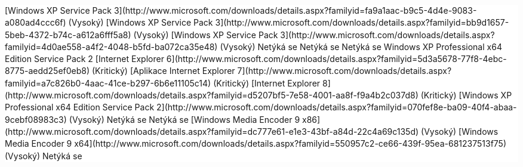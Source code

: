 <td style="border:1px solid black;">
[Windows XP Service Pack 3](http://www.microsoft.com/downloads/details.aspx?familyid=fa9a1aac-b9c5-4d4e-9083-a080ad4ccc6f)  
(Vysoký)
</td>
<td style="border:1px solid black;">
[Windows XP Service Pack 3](http://www.microsoft.com/downloads/details.aspx?familyid=bb9d1657-5beb-4372-b74c-a612a6fff5a8)  
(Vysoký)
</td>
<td style="border:1px solid black;">
[Windows XP Service Pack 3](http://www.microsoft.com/downloads/details.aspx?familyid=4d0ae558-a4f2-4048-b5fd-ba072ca35e48)  
(Vysoký)
</td>
<td style="border:1px solid black;">
Netýká se
</td>
<td style="border:1px solid black;">
Netýká se
</td>
<td style="border:1px solid black;">
Netýká se
</td>
</tr>
<tr class="alternateRow">
<td style="border:1px solid black;">
Windows XP Professional x64 Edition Service Pack 2
</td>
<td style="border:1px solid black;">
[Internet Explorer 6](http://www.microsoft.com/downloads/details.aspx?familyid=5d3a5678-77f8-4ebc-8775-aedd25ef0eb8)  
(Kritický)  
[Aplikace Internet Explorer 7](http://www.microsoft.com/downloads/details.aspx?familyid=a7c826b0-4aac-41ce-b297-6b6e11105c14)  
(Kritický)  
[Internet Explorer 8](http://www.microsoft.com/downloads/details.aspx?familyid=d5207bf5-7e58-4001-aa8f-f9a4b2c037d8)  
(Kritický)
</td>
<td style="border:1px solid black;">
[Windows XP Professional x64 Edition Service Pack 2](http://www.microsoft.com/downloads/details.aspx?familyid=070fef8e-ba09-40f4-abaa-9cebf08983c3)  
(Vysoký)
</td>
<td style="border:1px solid black;">
Netýká se
</td>
<td style="border:1px solid black;">
Netýká se
</td>
<td style="border:1px solid black;">
[Windows Media Encoder 9 x86](http://www.microsoft.com/downloads/details.aspx?familyid=dc777e61-e1e3-43bf-a84d-22c4a69c135d)  
(Vysoký)  
[Windows Media Encoder 9 x64](http://www.microsoft.com/downloads/details.aspx?familyid=550957c2-ce66-439f-95ea-681237513f75)  
(Vysoký)
</td>
<td style="border:1px solid black;">
Netýká se
</td>
<td style="border:1px solid black;">